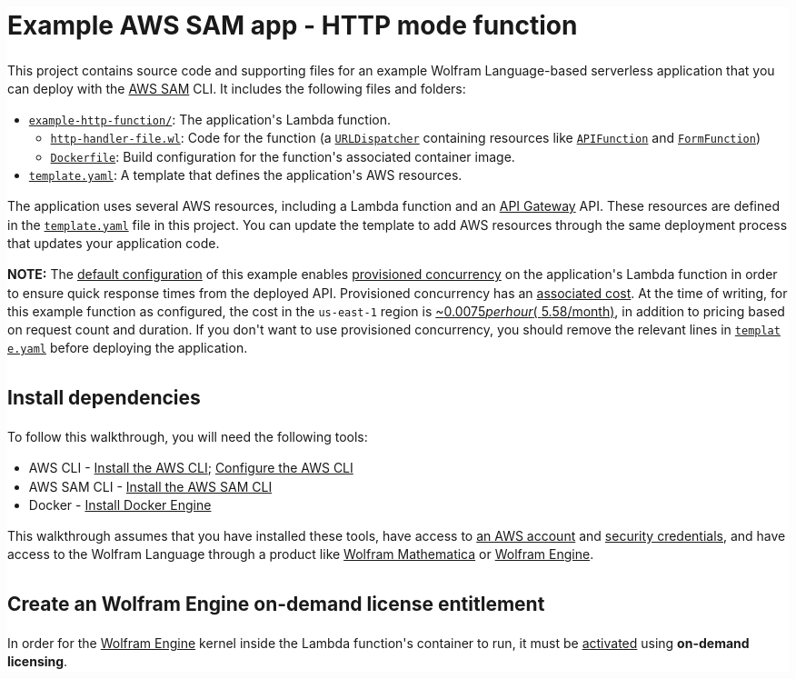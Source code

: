 # Example AWS SAM app - HTTP mode function

This project contains source code and supporting files for an example Wolfram Language-based serverless application that you can deploy with the [AWS SAM](https://docs.aws.amazon.com/serverless-application-model/latest/developerguide/what-is-sam.html) CLI. It includes the following files and folders:

- [`example-http-function/`](example-http-function/): The application's Lambda function.
  - [`http-handler-file.wl`](example-http-function/http-handler-file.wl): Code for the function (a [`URLDispatcher`](https://reference.wolfram.com/language/ref/URLDispatcher.html) containing resources like [`APIFunction`](https://reference.wolfram.com/language/ref/APIFunction.html) and [`FormFunction`](https://reference.wolfram.com/language/ref/FormFunction.html))
  - [`Dockerfile`](example-http-function/Dockerfile): Build configuration for the function's associated container image.
- [`template.yaml`](template.yaml): A template that defines the application's AWS resources.

The application uses several AWS resources, including a Lambda function and an [API Gateway](https://docs.aws.amazon.com/apigateway/latest/developerguide/welcome.html) API. These resources are defined in the [`template.yaml`](template.yaml) file in this project. You can update the template to add AWS resources through the same deployment process that updates your application code.

**NOTE:** The [default configuration](template.yaml) of this example enables [provisioned concurrency](https://docs.aws.amazon.com/lambda/latest/dg/configuration-concurrency.html#configuration-concurrency-provisioned) on the application's Lambda function in order to ensure quick response times from the deployed API. Provisioned concurrency has an [associated cost](https://aws.amazon.com/lambda/pricing/#Provisioned_Concurrency_Pricing). At the time of writing, for this example function as configured, the cost in the `us-east-1` region is [~$0.0075 per hour (~$5.58/month)](https://calculator.aws/#/estimate?id=728556ecced1889b1d85f66786815ac8a397cc68), in addition to pricing based on request count and duration. If you don't want to use provisioned concurrency, you should remove the relevant lines in [`template.yaml`](template.yaml) before deploying the application.


## Install dependencies

To follow this walkthrough, you will need the following tools:
- AWS CLI - [Install the AWS CLI](https://docs.aws.amazon.com/cli/latest/userguide/install-cliv2.html); [Configure the AWS CLI](https://docs.aws.amazon.com/cli/latest/userguide/cli-configure-quickstart.html#cli-configure-quickstart-config)
- AWS SAM CLI - [Install the AWS SAM CLI](https://docs.aws.amazon.com/serverless-application-model/latest/developerguide/serverless-sam-cli-install.html)
- Docker - [Install Docker Engine](https://docs.docker.com/engine/install/)

This walkthrough assumes that you have installed these tools, have access to [an AWS account](https://aws.amazon.com/premiumsupport/knowledge-center/create-and-activate-aws-account/) and [security credentials](https://docs.aws.amazon.com/general/latest/gr/aws-security-credentials.html), and have access to the Wolfram Language through a product like [Wolfram Mathematica](https://www.wolfram.com/mathematica/) or [Wolfram Engine](https://www.wolfram.com/engine/).


## Create an Wolfram Engine on-demand license entitlement

In order for the [Wolfram Engine](https://www.wolfram.com/engine/) kernel inside the Lambda function's container to run, it must be [activated](https://reference.wolfram.com/language/tutorial/ActivatingMathematica.html) using **on-demand licensing**.
